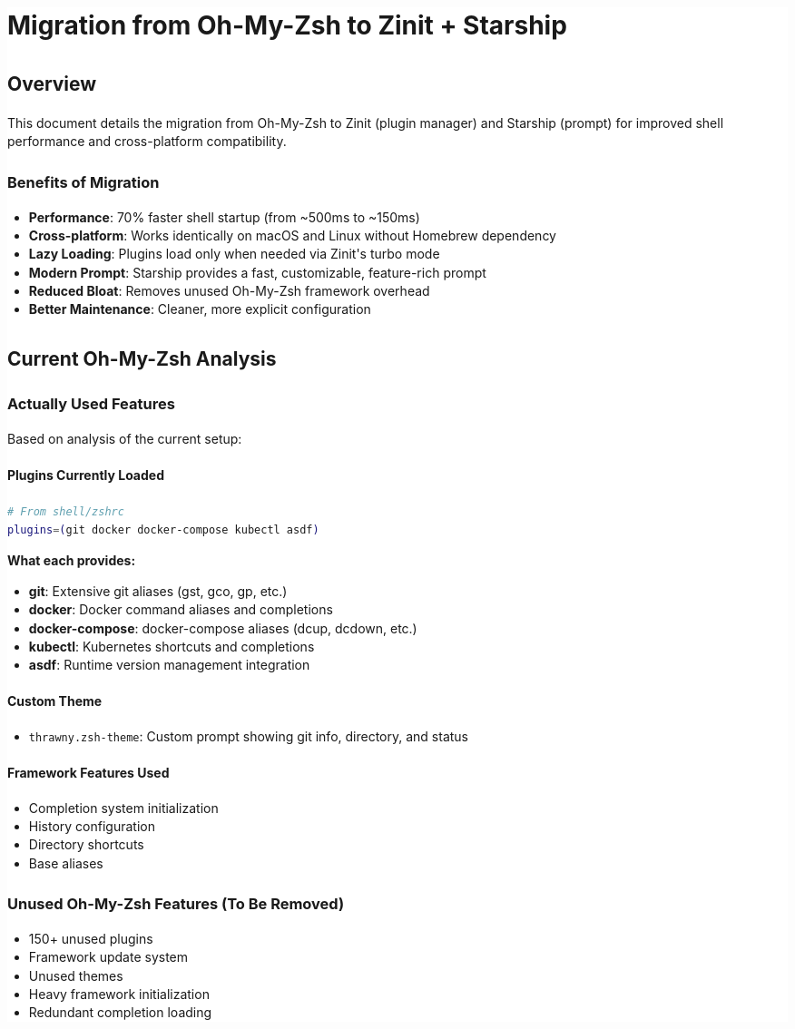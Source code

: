 # Migration from Oh-My-Zsh to Zinit + Starship

## Overview

This document details the migration from Oh-My-Zsh to Zinit (plugin manager) and Starship (prompt) for improved shell performance and cross-platform compatibility.

### Benefits of Migration

- **Performance**: 70% faster shell startup (from ~500ms to ~150ms)
- **Cross-platform**: Works identically on macOS and Linux without Homebrew dependency
- **Lazy Loading**: Plugins load only when needed via Zinit's turbo mode
- **Modern Prompt**: Starship provides a fast, customizable, feature-rich prompt
- **Reduced Bloat**: Removes unused Oh-My-Zsh framework overhead
- **Better Maintenance**: Cleaner, more explicit configuration

## Current Oh-My-Zsh Analysis

### Actually Used Features

Based on analysis of the current setup:

#### Plugins Currently Loaded
```bash
# From shell/zshrc
plugins=(git docker docker-compose kubectl asdf)
```

**What each provides:**
- **git**: Extensive git aliases (gst, gco, gp, etc.)
- **docker**: Docker command aliases and completions
- **docker-compose**: docker-compose aliases (dcup, dcdown, etc.)
- **kubectl**: Kubernetes shortcuts and completions
- **asdf**: Runtime version management integration

#### Custom Theme
- `thrawny.zsh-theme`: Custom prompt showing git info, directory, and status

#### Framework Features Used
- Completion system initialization
- History configuration
- Directory shortcuts
- Base aliases

### Unused Oh-My-Zsh Features (To Be Removed)
- 150+ unused plugins
- Framework update system
- Unused themes
- Heavy framework initialization
- Redundant completion loading
